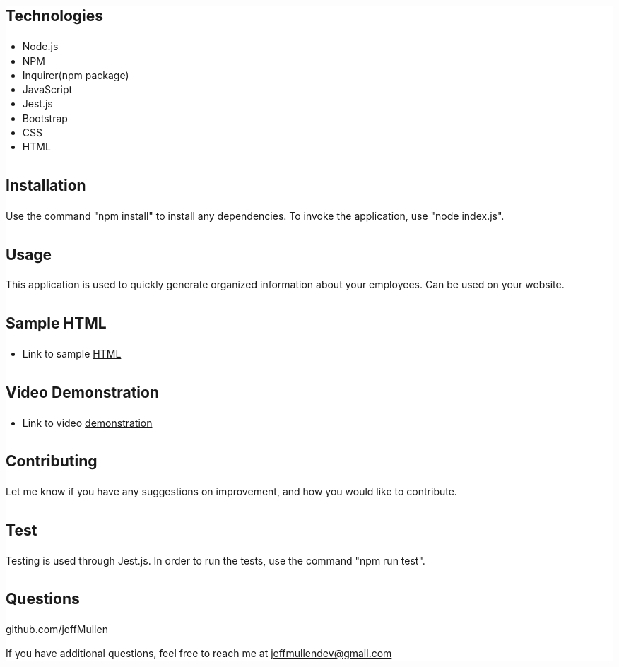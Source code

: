   ## Technologies
  - Node.js
  - NPM
  - Inquirer(npm package)
  - JavaScript
  - Jest.js
  - Bootstrap
  - CSS
  - HTML

  ## Installation
  Use the command "npm install" to install any dependencies. To invoke the application, use "node index.js".

  ## Usage
  This application is used to quickly generate organized information about your employees.  Can be used on your website.

  ## Sample HTML
  - Link to sample [HTML](./sample-html/sample.html)

  ## Video Demonstration
  - Link to video [demonstration](https://drive.google.com/file/d/1WSDoDDO9amxrrG1w1Z0iYHQwGL8o3Vp5/view?usp=sharing)

  ## Contributing
  Let me know if you have any suggestions on improvement, and how you would like to contribute.

  ## Test
  Testing is used through Jest.js.  In order to run the tests, use the command "npm run test".

  ## Questions
  
  [github.com/jeffMullen](https://github.com/jeffMullen)

  If you have additional questions, feel free to reach me at jeffmullendev@gmail.com
